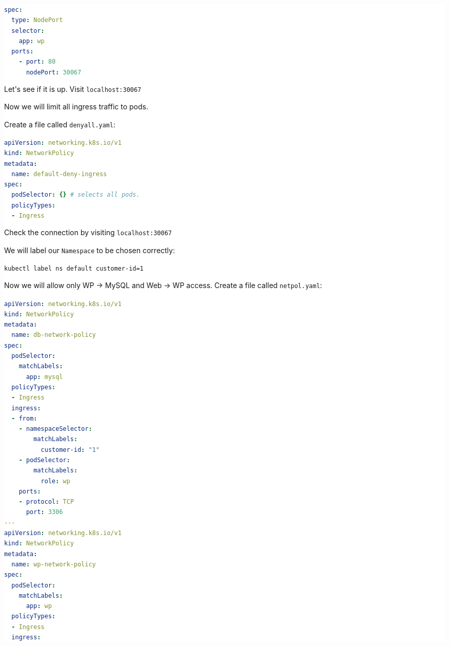 ```yaml
spec:
  type: NodePort
  selector:
    app: wp
  ports:
    - port: 80
      nodePort: 30067
```

Let's see if it is up. Visit `localhost:30067`

Now we will limit all ingress traffic to pods.

Create a file called `denyall.yaml`:
```yaml
apiVersion: networking.k8s.io/v1
kind: NetworkPolicy
metadata:
  name: default-deny-ingress
spec:
  podSelector: {} # selects all pods.
  policyTypes:
  - Ingress
```

Check the connection by visiting `localhost:30067`

We will label our `Namespace` to be chosen correctly:
```
kubectl label ns default customer-id=1
```

Now we will allow only WP -> MySQL and Web -> WP access. Create a file called `netpol.yaml`:
```yaml
apiVersion: networking.k8s.io/v1
kind: NetworkPolicy
metadata:
  name: db-network-policy
spec:
  podSelector:
    matchLabels:
      app: mysql
  policyTypes:
  - Ingress
  ingress:
  - from:
    - namespaceSelector:
        matchLabels:
          customer-id: "1"
    - podSelector:
        matchLabels:
          role: wp
    ports:
    - protocol: TCP
      port: 3306
---
apiVersion: networking.k8s.io/v1
kind: NetworkPolicy
metadata:
  name: wp-network-policy
spec:
  podSelector:
    matchLabels:
      app: wp
  policyTypes:
  - Ingress
  ingress:
```
